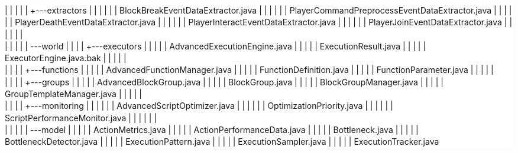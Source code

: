 |   |   |           |   |   +---extractors
|   |   |           |   |   |       BlockBreakEventDataExtractor.java
|   |   |           |   |   |       PlayerCommandPreprocessEventDataExtractor.java
|   |   |           |   |   |       PlayerDeathEventDataExtractor.java
|   |   |           |   |   |       PlayerInteractEventDataExtractor.java
|   |   |           |   |   |       PlayerJoinEventDataExtractor.java
|   |   |           |   |   |       
|   |   |           |   |   \---world
|   |   |           |   +---executors
|   |   |           |   |       AdvancedExecutionEngine.java
|   |   |           |   |       ExecutionResult.java
|   |   |           |   |       ExecutorEngine.java.bak
|   |   |           |   |       
|   |   |           |   +---functions
|   |   |           |   |       AdvancedFunctionManager.java
|   |   |           |   |       FunctionDefinition.java
|   |   |           |   |       FunctionParameter.java
|   |   |           |   |       
|   |   |           |   +---groups
|   |   |           |   |       AdvancedBlockGroup.java
|   |   |           |   |       BlockGroup.java
|   |   |           |   |       BlockGroupManager.java
|   |   |           |   |       GroupTemplateManager.java
|   |   |           |   |       
|   |   |           |   +---monitoring
|   |   |           |   |   |   AdvancedScriptOptimizer.java
|   |   |           |   |   |   OptimizationPriority.java
|   |   |           |   |   |   ScriptPerformanceMonitor.java
|   |   |           |   |   |   
|   |   |           |   |   \---model
|   |   |           |   |           ActionMetrics.java
|   |   |           |   |           ActionPerformanceData.java
|   |   |           |   |           Bottleneck.java
|   |   |           |   |           BottleneckDetector.java
|   |   |           |   |           ExecutionPattern.java
|   |   |           |   |           ExecutionSampler.java
|   |   |           |   |           ExecutionTracker.java